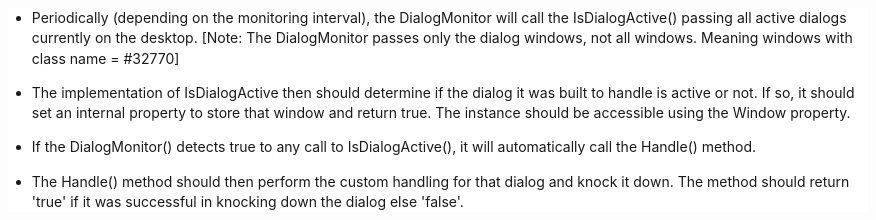 * Periodically (depending on the monitoring interval), the DialogMonitor will call the IsDialogActive() passing all active dialogs currently on the desktop. [Note: The DialogMonitor passes only the dialog windows, not all windows. Meaning windows with class name = #32770]

* The implementation of IsDialogActive then should determine if the dialog it was built to handle is active or not. If so, it should set an internal property to store that window and return true. The instance should be accessible using the Window property.

* If the DialogMonitor() detects true to any call to IsDialogActive(), it will automatically call the Handle() method.

* The Handle() method should then perform the custom handling for that dialog and knock it down. The method should return 'true' if it was successful in knocking down the dialog else 'false'.